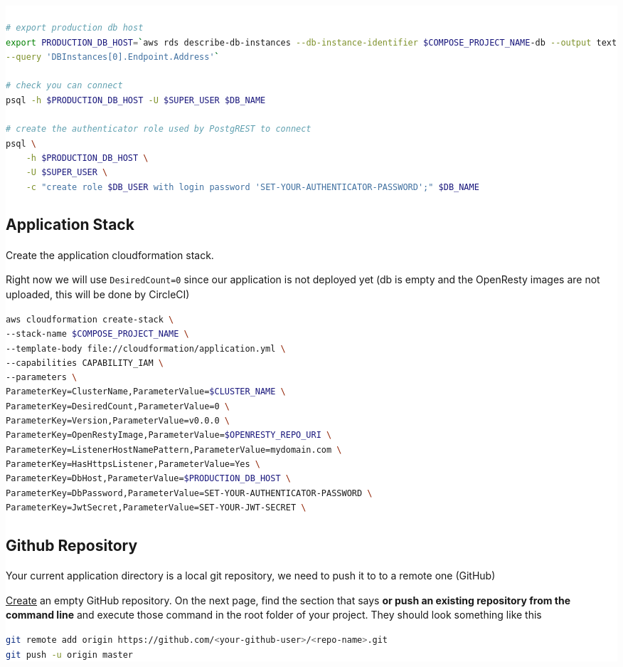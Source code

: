 ```sh

# export production db host
export PRODUCTION_DB_HOST=`aws rds describe-db-instances --db-instance-identifier $COMPOSE_PROJECT_NAME-db --output text --query 'DBInstances[0].Endpoint.Address'`

# check you can connect
psql -h $PRODUCTION_DB_HOST -U $SUPER_USER $DB_NAME

# create the authenticator role used by PostgREST to connect
psql \
    -h $PRODUCTION_DB_HOST \
    -U $SUPER_USER \
    -c "create role $DB_USER with login password 'SET-YOUR-AUTHENTICATOR-PASSWORD';" $DB_NAME
```


## Application Stack

Create the application cloudformation stack. 

Right now we will use `DesiredCount=0` since our application is not deployed yet
(db is empty and the OpenResty images are not uploaded, this will be done by CircleCI)

```sh
aws cloudformation create-stack \
--stack-name $COMPOSE_PROJECT_NAME \
--template-body file://cloudformation/application.yml \
--capabilities CAPABILITY_IAM \
--parameters \
ParameterKey=ClusterName,ParameterValue=$CLUSTER_NAME \
ParameterKey=DesiredCount,ParameterValue=0 \
ParameterKey=Version,ParameterValue=v0.0.0 \
ParameterKey=OpenRestyImage,ParameterValue=$OPENRESTY_REPO_URI \
ParameterKey=ListenerHostNamePattern,ParameterValue=mydomain.com \
ParameterKey=HasHttpsListener,ParameterValue=Yes \
ParameterKey=DbHost,ParameterValue=$PRODUCTION_DB_HOST \
ParameterKey=DbPassword,ParameterValue=SET-YOUR-AUTHENTICATOR-PASSWORD \
ParameterKey=JwtSecret,ParameterValue=SET-YOUR-JWT-SECRET \
```

## Github Repository
Your current application directory is a local git repository, we need to push it to to a remote one (GitHub)

[Create](https://help.github.com/articles/creating-a-new-repository/) an empty GitHub repository.
On the next page, find the section that says **or push an existing repository from the command line**
and execute those command in the root folder of your project. They should look something like this

```bash
git remote add origin https://github.com/<your-github-user>/<repo-name>.git
git push -u origin master
```
